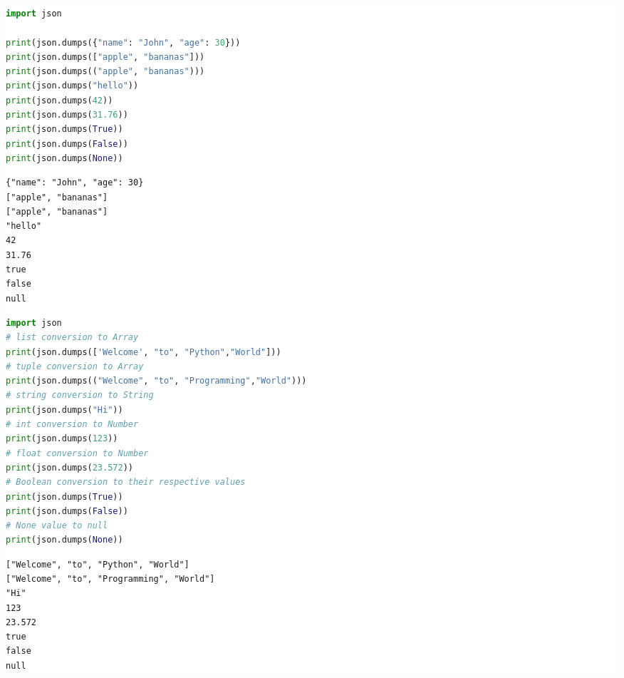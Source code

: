 

```python
import json

print(json.dumps({"name": "John", "age": 30}))
print(json.dumps(["apple", "bananas"]))
print(json.dumps(("apple", "bananas")))
print(json.dumps("hello"))
print(json.dumps(42))
print(json.dumps(31.76))
print(json.dumps(True))
print(json.dumps(False))
print(json.dumps(None))
```

    {"name": "John", "age": 30}
    ["apple", "bananas"]
    ["apple", "bananas"]
    "hello"
    42
    31.76
    true
    false
    null
    


```python
import json
# list conversion to Array
print(json.dumps(['Welcome', "to", "Python","World"]))
# tuple conversion to Array
print(json.dumps(("Welcome", "to", "Programming","World")))
# string conversion to String
print(json.dumps("Hi"))
# int conversion to Number
print(json.dumps(123))
# float conversion to Number
print(json.dumps(23.572))
# Boolean conversion to their respective values
print(json.dumps(True))
print(json.dumps(False))
# None value to null
print(json.dumps(None))
```

    ["Welcome", "to", "Python", "World"]
    ["Welcome", "to", "Programming", "World"]
    "Hi"
    123
    23.572
    true
    false
    null
    